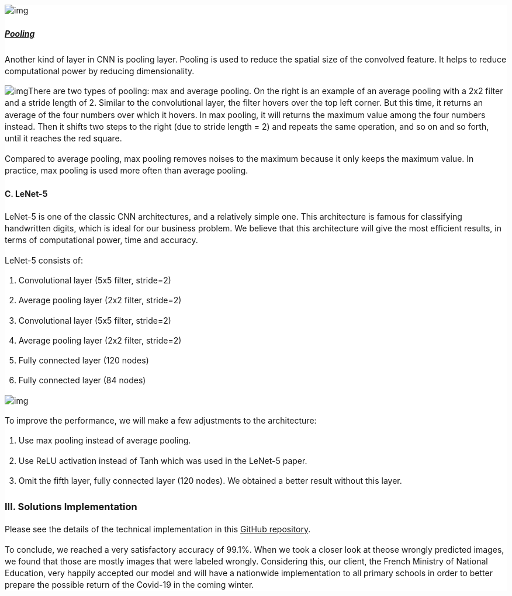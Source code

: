 ![img](file:///C:/Users/MPNH3677/AppData/Local/Temp/msohtmlclip1/01/clip_image014.jpg)

 

##### <u>Pooling</u>

Another kind of layer in CNN is pooling layer. Pooling is used to reduce the spatial size of the convolved feature. It helps to reduce computational power by reducing dimensionality.

![img](file:///C:/Users/MPNH3677/AppData/Local/Temp/msohtmlclip1/01/clip_image016.png)There are two types of pooling: max and average pooling. On the right is an example of an average pooling with a 2x2 filter and a stride length of 2. Similar to the convolutional layer, the filter hovers over the top left corner. But this time, it returns an average of the four numbers over which it hovers. In max pooling, it will returns the maximum value among the four numbers instead. Then it shifts two steps to the right (due to stride length = 2) and repeats the same operation, and so on and so forth, until it reaches the red square. 

Compared to average pooling, max pooling removes noises to the maximum because it only keeps the maximum value. In practice, max pooling is used more often than average pooling.

 

#### C.  LeNet-5

LeNet-5 is one of the classic CNN architectures, and a relatively simple one. This architecture is famous for classifying handwritten digits, which is ideal for our business problem. We believe that this architecture will give the most efficient results, in terms of computational power, time and accuracy. 

LeNet-5 consists of:

1. Convolutional layer (5x5 filter, stride=2)

2. Average pooling layer (2x2 filter, stride=2)

3. Convolutional layer (5x5 filter, stride=2)

4. Average pooling layer (2x2 filter, stride=2)

5. Fully connected layer (120 nodes)

6. Fully connected layer (84 nodes)

![img](file:///C:/Users/MPNH3677/AppData/Local/Temp/msohtmlclip1/01/clip_image018.jpg) 

 

To improve the performance, we will make a few adjustments to the architecture:

1. Use max pooling instead of average pooling.

2. Use ReLU activation instead of Tanh which was used in the LeNet-5 paper.

3. Omit the fifth layer, fully connected layer (120 nodes). We obtained a better result without this layer.

 

### III.    Solutions Implementation

Please see the details of the technical implementation in this [GitHub repository](https://github.com/ywsyws/MSP1/blob/master/MSP1.ipynb). 

To conclude, we reached a very satisfactory accuracy of 99.1%. When we took a closer look at theose wrongly predicted images, we found that those are mostly images that were labeled wrongly. Considering this, our client, the French Ministry of National Education, very happily accepted our model and will have a nationwide implementation to all primary schools in order to better prepare the possible return of the Covid-19 in the coming winter.
